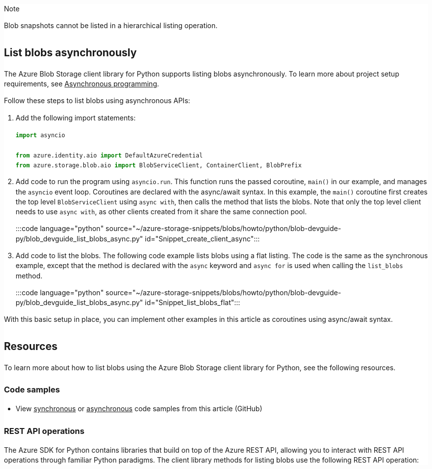> [!NOTE]
> Blob snapshots cannot be listed in a hierarchical listing operation.

## List blobs asynchronously

The Azure Blob Storage client library for Python supports listing blobs asynchronously. To learn more about project setup requirements, see [Asynchronous programming](storage-blob-python-get-started.md#asynchronous-programming).

Follow these steps to list blobs using asynchronous APIs:

1. Add the following import statements:

    ```python
    import asyncio

    from azure.identity.aio import DefaultAzureCredential
    from azure.storage.blob.aio import BlobServiceClient, ContainerClient, BlobPrefix
    ```

1. Add code to run the program using `asyncio.run`. This function runs the passed coroutine, `main()` in our example, and manages the `asyncio` event loop. Coroutines are declared with the async/await syntax. In this example, the `main()` coroutine first creates the top level `BlobServiceClient` using `async with`, then calls the method that lists the blobs. Note that only the top level client needs to use `async with`, as other clients created from it share the same connection pool.

    :::code language="python" source="~/azure-storage-snippets/blobs/howto/python/blob-devguide-py/blob_devguide_list_blobs_async.py" id="Snippet_create_client_async":::

1. Add code to list the blobs. The following code example lists blobs using a flat listing. The code is the same as the synchronous example, except that the method is declared with the `async` keyword and `async for` is used when calling the `list_blobs` method.

    :::code language="python" source="~/azure-storage-snippets/blobs/howto/python/blob-devguide-py/blob_devguide_list_blobs_async.py" id="Snippet_list_blobs_flat":::

With this basic setup in place, you can implement other examples in this article as coroutines using async/await syntax.

## Resources

To learn more about how to list blobs using the Azure Blob Storage client library for Python, see the following resources.

### Code samples

- View [synchronous](https://github.com/Azure-Samples/AzureStorageSnippets/blob/master/blobs/howto/python/blob-devguide-py/blob_devguide_list_blobs.py) or [asynchronous](https://github.com/Azure-Samples/AzureStorageSnippets/blob/master/blobs/howto/python/blob-devguide-py/blob_devguide_list_blobs_async.py) code samples from this article (GitHub)

### REST API operations

The Azure SDK for Python contains libraries that build on top of the Azure REST API, allowing you to interact with REST API operations through familiar Python paradigms. The client library methods for listing blobs use the following REST API operation:
